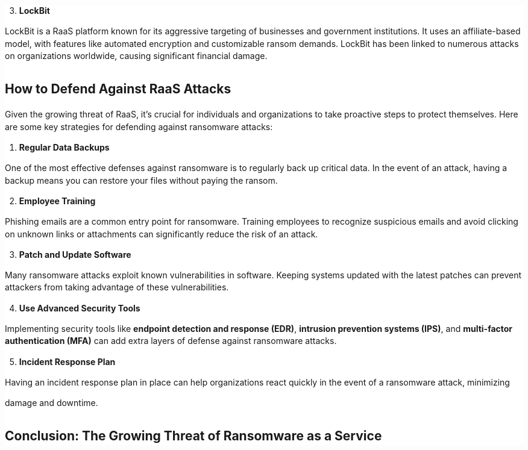 

3. **LockBit**



LockBit is a RaaS platform known for its aggressive targeting of businesses and government institutions. It uses an affiliate-based model, with features like automated encryption and customizable ransom demands. LockBit has been linked to numerous attacks on organizations worldwide, causing significant financial damage.



## How to Defend Against RaaS Attacks



Given the growing threat of RaaS, it’s crucial for individuals and organizations to take proactive steps to protect themselves. Here are some key strategies for defending against ransomware attacks:



1. **Regular Data Backups**



One of the most effective defenses against ransomware is to regularly back up critical data. In the event of an attack, having a backup means you can restore your files without paying the ransom.



2. **Employee Training**



Phishing emails are a common entry point for ransomware. Training employees to recognize suspicious emails and avoid clicking on unknown links or attachments can significantly reduce the risk of an attack.



3. **Patch and Update Software**



Many ransomware attacks exploit known vulnerabilities in software. Keeping systems updated with the latest patches can prevent attackers from taking advantage of these vulnerabilities.



4. **Use Advanced Security Tools**



Implementing security tools like **endpoint detection and response (EDR)**, **intrusion prevention systems (IPS)**, and **multi-factor authentication (MFA)** can add extra layers of defense against ransomware attacks.



5. **Incident Response Plan**



Having an incident response plan in place can help organizations react quickly in the event of a ransomware attack, minimizing



damage and downtime.
## Conclusion: The Growing Threat of Ransomware as a Service

